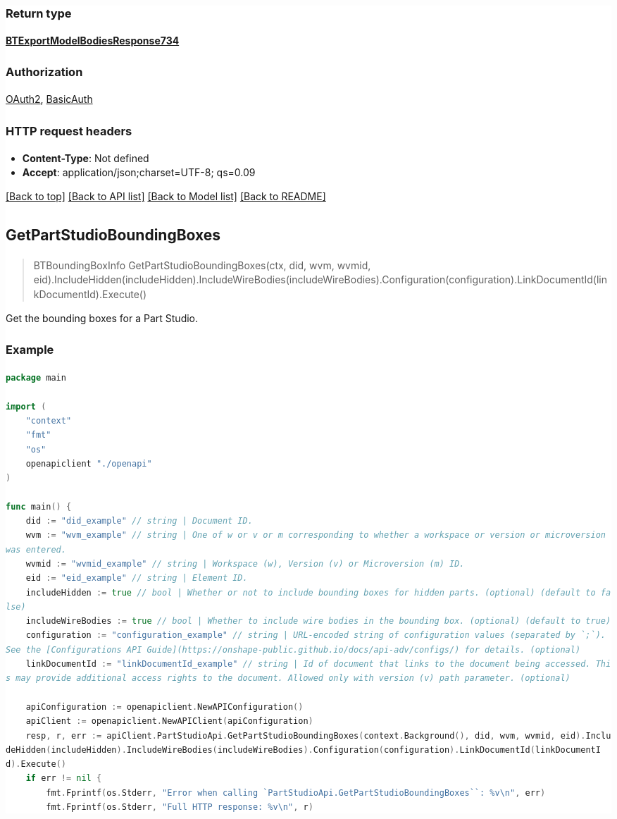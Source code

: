 ### Return type

[**BTExportModelBodiesResponse734**](BTExportModelBodiesResponse734.md)

### Authorization

[OAuth2](../README.md#OAuth2), [BasicAuth](../README.md#BasicAuth)

### HTTP request headers

- **Content-Type**: Not defined
- **Accept**: application/json;charset=UTF-8; qs=0.09

[[Back to top]](#) [[Back to API list]](../README.md#documentation-for-api-endpoints)
[[Back to Model list]](../README.md#documentation-for-models)
[[Back to README]](../README.md)


## GetPartStudioBoundingBoxes

> BTBoundingBoxInfo GetPartStudioBoundingBoxes(ctx, did, wvm, wvmid, eid).IncludeHidden(includeHidden).IncludeWireBodies(includeWireBodies).Configuration(configuration).LinkDocumentId(linkDocumentId).Execute()

Get the bounding boxes for a Part Studio.



### Example

```go
package main

import (
    "context"
    "fmt"
    "os"
    openapiclient "./openapi"
)

func main() {
    did := "did_example" // string | Document ID.
    wvm := "wvm_example" // string | One of w or v or m corresponding to whether a workspace or version or microversion was entered.
    wvmid := "wvmid_example" // string | Workspace (w), Version (v) or Microversion (m) ID.
    eid := "eid_example" // string | Element ID.
    includeHidden := true // bool | Whether or not to include bounding boxes for hidden parts. (optional) (default to false)
    includeWireBodies := true // bool | Whether to include wire bodies in the bounding box. (optional) (default to true)
    configuration := "configuration_example" // string | URL-encoded string of configuration values (separated by `;`). See the [Configurations API Guide](https://onshape-public.github.io/docs/api-adv/configs/) for details. (optional)
    linkDocumentId := "linkDocumentId_example" // string | Id of document that links to the document being accessed. This may provide additional access rights to the document. Allowed only with version (v) path parameter. (optional)

    apiConfiguration := openapiclient.NewAPIConfiguration()
    apiClient := openapiclient.NewAPIClient(apiConfiguration)
    resp, r, err := apiClient.PartStudioApi.GetPartStudioBoundingBoxes(context.Background(), did, wvm, wvmid, eid).IncludeHidden(includeHidden).IncludeWireBodies(includeWireBodies).Configuration(configuration).LinkDocumentId(linkDocumentId).Execute()
    if err != nil {
        fmt.Fprintf(os.Stderr, "Error when calling `PartStudioApi.GetPartStudioBoundingBoxes``: %v\n", err)
        fmt.Fprintf(os.Stderr, "Full HTTP response: %v\n", r)
```